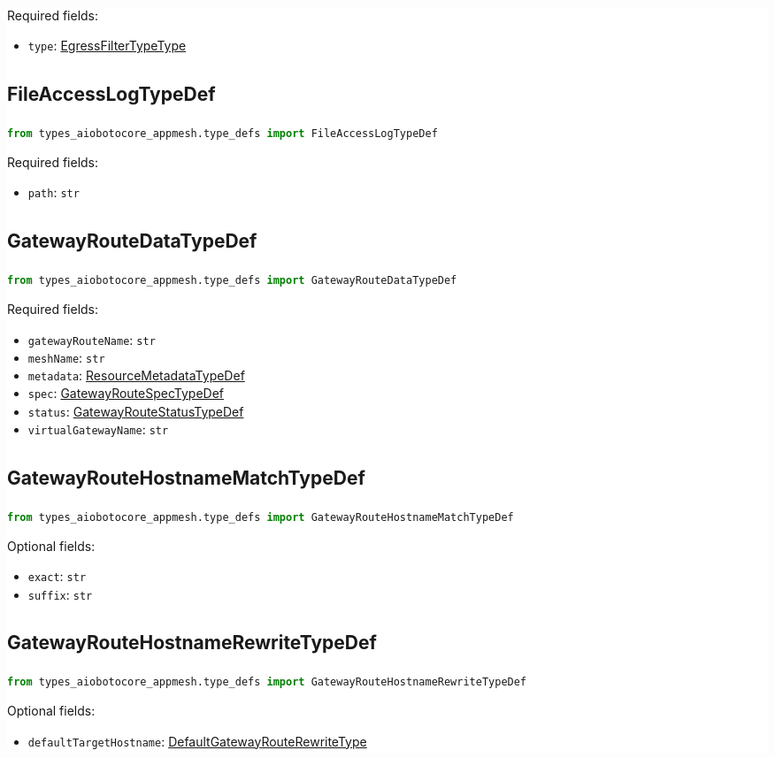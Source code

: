 Required fields:

- `type`: [EgressFilterTypeType](./literals.md#egressfiltertypetype)

<a id="fileaccesslogtypedef"></a>

## FileAccessLogTypeDef

```python
from types_aiobotocore_appmesh.type_defs import FileAccessLogTypeDef
```

Required fields:

- `path`: `str`

<a id="gatewayroutedatatypedef"></a>

## GatewayRouteDataTypeDef

```python
from types_aiobotocore_appmesh.type_defs import GatewayRouteDataTypeDef
```

Required fields:

- `gatewayRouteName`: `str`
- `meshName`: `str`
- `metadata`: [ResourceMetadataTypeDef](./type_defs.md#resourcemetadatatypedef)
- `spec`: [GatewayRouteSpecTypeDef](./type_defs.md#gatewayroutespectypedef)
- `status`:
  [GatewayRouteStatusTypeDef](./type_defs.md#gatewayroutestatustypedef)
- `virtualGatewayName`: `str`

<a id="gatewayroutehostnamematchtypedef"></a>

## GatewayRouteHostnameMatchTypeDef

```python
from types_aiobotocore_appmesh.type_defs import GatewayRouteHostnameMatchTypeDef
```

Optional fields:

- `exact`: `str`
- `suffix`: `str`

<a id="gatewayroutehostnamerewritetypedef"></a>

## GatewayRouteHostnameRewriteTypeDef

```python
from types_aiobotocore_appmesh.type_defs import GatewayRouteHostnameRewriteTypeDef
```

Optional fields:

- `defaultTargetHostname`:
  [DefaultGatewayRouteRewriteType](./literals.md#defaultgatewayrouterewritetype)
